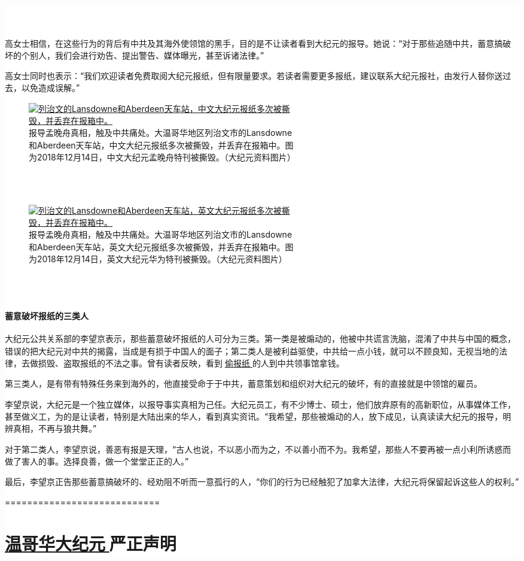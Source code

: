  </figcaption><br/>
</figure><br/>
<p>
 高女士相信，在这些行为的背后有中共及其海外使领馆的黑手，目的是不让读者看到大纪元的报导。她说：“对于那些追随中共，蓄意搞破坏的个别人，我们会进行劝告、提出警告、媒体曝光，甚至诉诸法律。”
</p>
<p>
 高女士同时也表示：“我­们欢迎读者免费取阅大纪元报纸，但有­­限量要求。­若读者需要更多报纸，建议联系大纪元报社，由发行人替你送过去，以免造成误解。”
</p>
<figure class="wp-caption aligncenter" id="attachment_11019295" style="width: 450px">
 <a href="http://i.epochtimes.com/assets/uploads/2019/02/IMG_0540_D.jpg">
  <img alt="列治文的Lansdowne和Aberdeen天车站，中文大纪元报纸多次被撕毁，并丢弃在报箱中。" class="size-medium wp-image-11019295" height="600" src="http://i.epochtimes.com/assets/uploads/2019/02/IMG_0540_D-450x600.jpg" width="450"/>
 </a>
 <br/><figcaption class="wp-caption-text">
  报导孟晚舟真相，触及中共痛处。大温哥华地区列治文市的Lansdowne和Aberdeen天车站，中文大纪元报纸多次被撕毁，并丢弃在报箱中。图为2018年12月14日，中文大纪元孟晚舟特刊被撕毁。（大纪元资料图片）
 </figcaption><br/>
</figure><br/>
<figure class="wp-caption aligncenter" id="attachment_11019294" style="width: 450px">
 <a href="http://i.epochtimes.com/assets/uploads/2019/02/IMG_0539_D.jpg">
  <img alt="列治文的Lansdowne和Aberdeen天车站，英文大纪元报纸多次被撕毁，并丢弃在报箱中。" class="size-medium wp-image-11019294" height="600" src="http://i.epochtimes.com/assets/uploads/2019/02/IMG_0539_D-450x600.jpg" width="450"/>
 </a>
 <br/><figcaption class="wp-caption-text">
  报导孟晚舟真相，触及中共痛处。大温哥华地区列治文市的Lansdowne和Aberdeen天车站，英文大纪元报纸多次被撕毁，并丢弃在报箱中。图为2018年12月14日，英文大纪元华为特刊被撕毁。（大纪元资料图片）
 </figcaption><br/>
</figure><br/>
<h4>
 蓄意破坏报纸的三类人
</h4>
<p>
 大纪元公共关系部的李望京表示，那些蓄意破坏报纸的人可分为三类。第一类是被煽动的，他被中共谎言洗脑，混淆了中共与中国的概念，错误的把大纪元对中共的揭露，当成是有损于中国人的面子；第二类人是被利益驱使，中共给一点小钱，就可以不顾良知，无视当地的法律，去做损毁、盗取报纸的不法之事。曾有读者反映，看到
 <a href="http://www.epochtimes.com/gb/tag/%E5%81%B7%E6%8A%A5%E7%BA%B8.html">
  偷报纸
 </a>
 的人到中共领事馆拿钱。
</p>
<p>
 第三类人，是有带有特殊任务来到海外的，他直接受命于于中共，蓄意策划和组织对大纪元的破坏，有的直接就是中领馆的雇员。
</p>
<p>
 李望京说，大纪元是一个独立媒体，以报导事实真相为己任。大纪元员工，有不少博士、硕士，他们放弃原有的高新职位，从事媒体工作，甚至做义工，为的是让读者，特别是大陆出来的华人，看到真实资讯。“我希望，那些被煽动的人，放下成见，认真读读大纪元的报导，明辨真相，不再与狼共舞。”
</p>
<p>
 对于第二类人，李望京说，善恶有报是天理，“古人也说，不以恶小而为之，不以善小而不为。我希望，那些人不要再被一点小利所诱惑而做了害人的事。选择良善，做一个堂堂正正的人。”
</p>
<p>
 最后，李望京正告那些蓄意搞破坏的、经劝阻不听而一意孤行的人，“你们的行为已经触犯了加拿大法律，大纪元将保留起诉这些人的权利。”
</p>
<p>
 ============================
</p>
<h1>
 <a href="http://www.epochtimes.com/gb/tag/%E6%B8%A9%E5%93%A5%E5%8D%8E%E5%A4%A7%E7%BA%AA%E5%85%83.html">
  温哥华大纪元
 </a>
 严正声明
</h1>
<p>